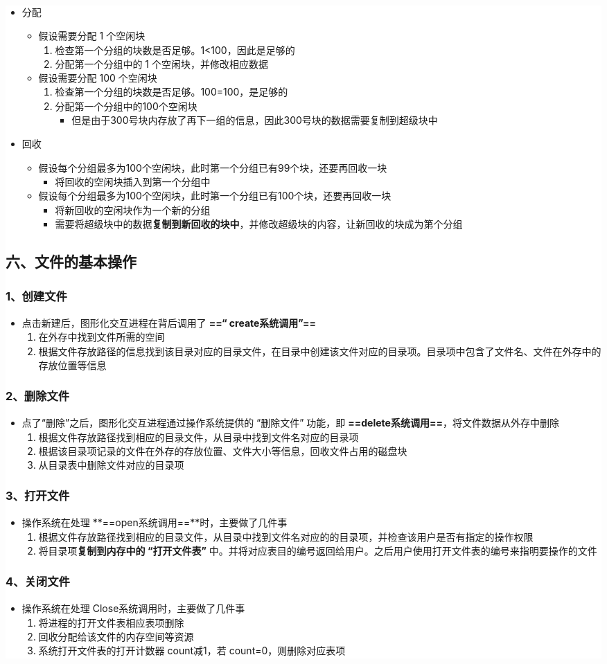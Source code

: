 

* 分配
    * 假设需要分配 1 个空闲块
        1. 检查第一个分组的块数是否足够。1<100，因此是足够的
        2. 分配第一个分组中的 1 个空闲块，并修改相应数据
    * 假设需要分配 100 个空闲块
        1. 检查第一个分组的块数是否足够。100=100，是足够的
        2. 分配第一个分组中的100个空闲块
            * 但是由于300号块内存放了再下一组的信息，因此300号块的数据需要复制到超级块中



* 回收
    * 假设每个分组最多为100个空闲块，此时第一个分组已有99个块，还要再回收一块
        * 将回收的空闲块插入到第一个分组中
    * 假设每个分组最多为100个空闲块，此时第一个分组已有100个块，还要再回收一块
        * 将新回收的空闲块作为一个新的分组
        * 需要将超级块中的数据**复制到新回收的块中**，并修改超级块的内容，让新回收的块成为第个分组





## 六、文件的基本操作

### 1、创建文件

* 点击新建后，图形化交互进程在背后调用了 **==“ create系统调用”==**
    1. 在外存中找到文件所需的空间
    2. 根据文件存放路径的信息找到该目录对应的目录文件，在目录中创建该文件对应的目录项。目录项中包含了文件名、文件在外存中的存放位置等信息



### 2、删除文件

* 点了“删除”之后，图形化交互进程通过操作系统提供的 “删除文件” 功能，即 **==delete系统调用==**，将文件数据从外存中删除
    1. 根据文件存放路径找到相应的目录文件，从目录中找到文件名对应的目录项
    2. 根据该目录项记录的文件在外存的存放位置、文件大小等信息，回收文件占用的磁盘块
    3. 从目录表中删除文件对应的目录项



### 3、打开文件

* 操作系统在处理 **==open系统调用==**时，主要做了几件事
    1. 根据文件存放路径找到相应的目录文件，从目录中找到文件名对应的的目录项，并检查该用户是否有指定的操作权限
    2. 将目录项**复制到内存中的 “打开文件表”** 中。并将对应表目的编号返回给用户。之后用户使用打开文件表的编号来指明要操作的文件



### 4、关闭文件

* 操作系统在处理 Close系统调用时，主要做了几件事
    1. 将进程的打开文件表相应表项删除
    2. 回收分配给该文件的内存空间等资源
    3. 系统打开文件表的打开计数器 count减1，若 count=0，则删除对应表项
